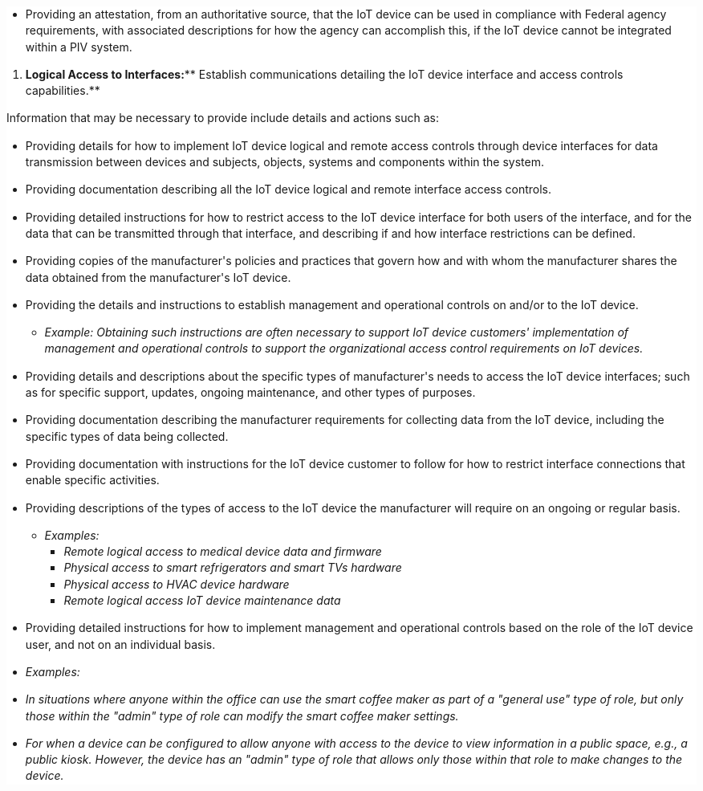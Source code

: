 - Providing an attestation, from an authoritative source, that the IoT device can be used in compliance with Federal agency requirements, with associated descriptions for how the agency can accomplish this, if the IoT device cannot be integrated within a PIV system.

1. **Logical Access to Interfaces:**** Establish communications detailing the IoT device interface and access controls capabilities.**

Information that may be necessary to provide include details and actions such as:

- Providing details for how to implement IoT device logical and remote access controls through device interfaces for data transmission between devices and subjects, objects, systems and components within the system.

- Providing documentation describing all the IoT device logical and remote interface access controls.

- Providing detailed instructions for how to restrict access to the IoT device interface for both users of the interface, and for the data that can be transmitted through that interface, and describing if and how interface restrictions can be defined.

- Providing copies of the manufacturer&#39;s policies and practices that govern how and with whom the manufacturer shares the data obtained from the manufacturer&#39;s IoT device.

- Providing the details and instructions to establish management and operational controls on and/or to the IoT device.
  - _Example: Obtaining such instructions are often necessary to support IoT device customers&#39; implementation of management and operational controls to support the organizational access control requirements on IoT devices._

- Providing details and descriptions about the specific types of manufacturer&#39;s needs to access the IoT device interfaces; such as for specific support, updates, ongoing maintenance, and other types of purposes.

- Providing documentation describing the manufacturer requirements for collecting data from the IoT device, including the specific types of data being collected.

- Providing documentation with instructions for the IoT device customer to follow for how to restrict interface connections that enable specific activities.

- Providing descriptions of the types of access to the IoT device the manufacturer will require on an ongoing or regular basis.
  - _Examples:_
    - _Remote logical access to medical device data and firmware_
    - _Physical access to smart refrigerators and smart TVs hardware_
    - _Physical access to HVAC device hardware_
    - _Remote logical access IoT device maintenance data_
- Providing detailed instructions for how to implement management and operational controls based on the role of the IoT device user, and not on an individual basis.

- _Examples:_

- _In situations where anyone within the office can use the smart coffee maker as part of a &quot;general use&quot; type of role, but only those within the &quot;admin&quot; type of role can modify the smart coffee maker settings._
- _For when a device can be configured to allow anyone with access to the device to view information in a public space, e.g., a public kiosk. However, the device has an &quot;admin&quot; type of role that allows only those within that role to make changes to the device._
